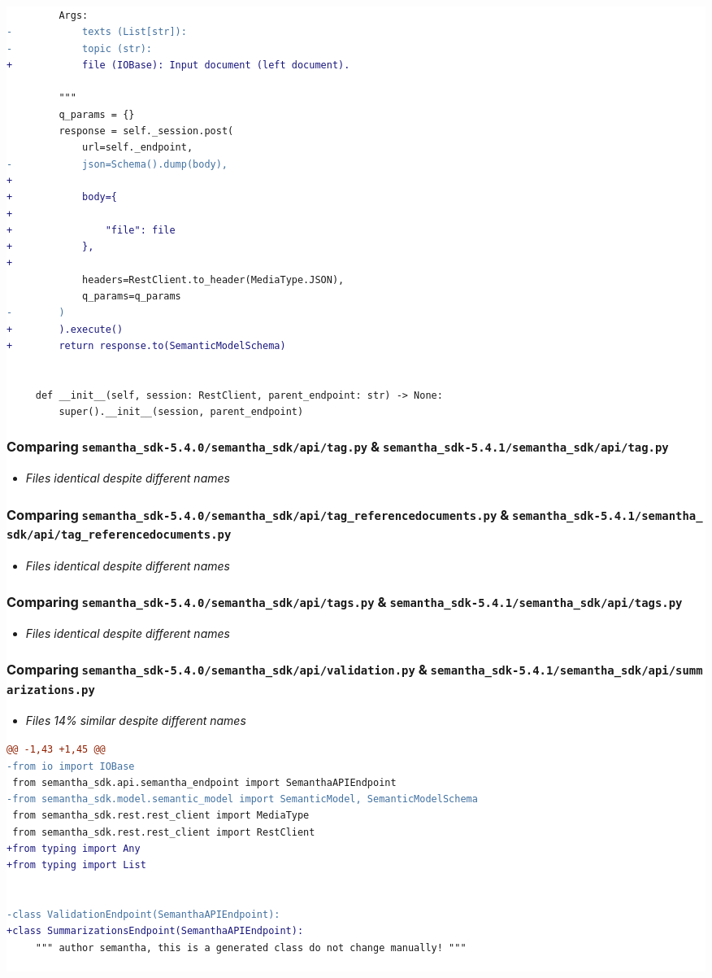```diff
         Args:
-            texts (List[str]): 
-            topic (str): 
+            file (IOBase): Input document (left document).
             
         """
         q_params = {}
         response = self._session.post(
             url=self._endpoint,
-            json=Schema().dump(body),
+            
+            body={
+            
+                "file": file
+            },
+            
             headers=RestClient.to_header(MediaType.JSON),
             q_params=q_params
-        )
+        ).execute()
+        return response.to(SemanticModelSchema)
 
 
     def __init__(self, session: RestClient, parent_endpoint: str) -> None:
         super().__init__(session, parent_endpoint)
```

### Comparing `semantha_sdk-5.4.0/semantha_sdk/api/tag.py` & `semantha_sdk-5.4.1/semantha_sdk/api/tag.py`

 * *Files identical despite different names*

### Comparing `semantha_sdk-5.4.0/semantha_sdk/api/tag_referencedocuments.py` & `semantha_sdk-5.4.1/semantha_sdk/api/tag_referencedocuments.py`

 * *Files identical despite different names*

### Comparing `semantha_sdk-5.4.0/semantha_sdk/api/tags.py` & `semantha_sdk-5.4.1/semantha_sdk/api/tags.py`

 * *Files identical despite different names*

### Comparing `semantha_sdk-5.4.0/semantha_sdk/api/validation.py` & `semantha_sdk-5.4.1/semantha_sdk/api/summarizations.py`

 * *Files 14% similar despite different names*

```diff
@@ -1,43 +1,45 @@
-from io import IOBase
 from semantha_sdk.api.semantha_endpoint import SemanthaAPIEndpoint
-from semantha_sdk.model.semantic_model import SemanticModel, SemanticModelSchema
 from semantha_sdk.rest.rest_client import MediaType
 from semantha_sdk.rest.rest_client import RestClient
+from typing import Any
+from typing import List
 
 
-class ValidationEndpoint(SemanthaAPIEndpoint):
+class SummarizationsEndpoint(SemanthaAPIEndpoint):
     """ author semantha, this is a generated class do not change manually! """
 
```